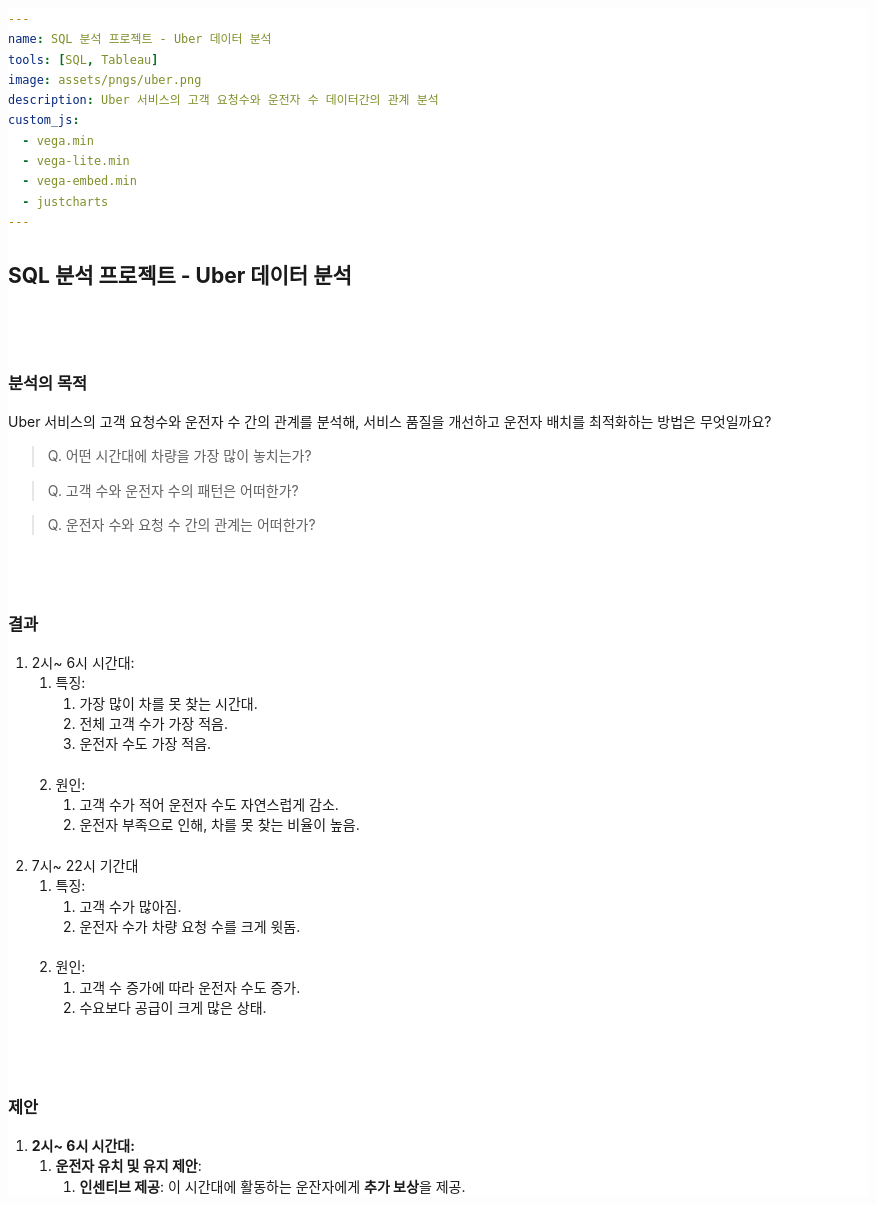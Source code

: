 ```yaml
---
name: SQL 분석 프로젝트 - Uber 데이터 분석
tools: [SQL, Tableau]
image: assets/pngs/uber.png
description: Uber 서비스의 고객 요청수와 운전자 수 데이터간의 관계 분석
custom_js:
  - vega.min
  - vega-lite.min
  - vega-embed.min
  - justcharts
---
```



## SQL 분석 프로젝트 - Uber 데이터 분석
<br><br>

### 분석의 목적
Uber 서비스의 고객 요청수와 운전자 수 간의 관계를 분석해, 서비스 품질을 개선하고 운전자 배치를 최적화하는 방법은 무엇일까요?

> Q. 어떤 시간대에 차량을 가장 많이 놓치는가?

> Q. 고객 수와 운전자 수의 패턴은 어떠한가?

> Q. 운전자 수와 요청 수 간의 관계는 어떠한가?


<br><br>

### 결과
1. 2시~ 6시 시간대:
    1. 특징:
        1. 가장 많이 차를 못 찾는 시간대.
        2. 전체 고객 수가 가장 적음.
        3. 운전자 수도 가장 적음.
        <br><br>
    2. 원인:
        1. 고객 수가 적어 운전자 수도 자연스럽게 감소.
        2. 운전자 부족으로 인해, 차를 못 찾는 비율이 높음.
        <br><br>
2. 7시~ 22시 기간대
    1. 특징:
        1. 고객 수가 많아짐.
        2. 운전자 수가 차량 요청 수를 크게 윗돔.
        <br><br>
    2. 원인:
        1. 고객 수 증가에 따라 운전자 수도 증가.
        2. 수요보다 공급이 크게 많은 상태.

<br><br>

### 제안
1. **2시~ 6시 시간대:**
    1. **운전자 유치 및 유지 제안**:
        1. **인센티브 제공**: 이 시간대에 활동하는 운잔자에게 **추가 보상**을 제공.
            